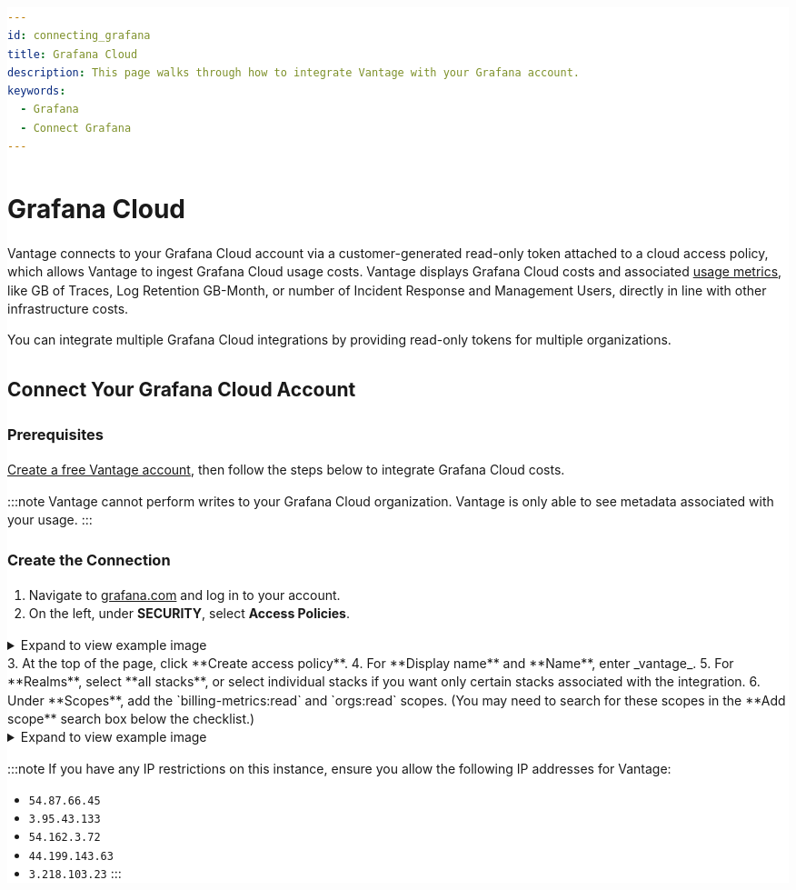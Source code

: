 ```yaml
---
id: connecting_grafana
title: Grafana Cloud
description: This page walks through how to integrate Vantage with your Grafana account.
keywords:
  - Grafana
  - Connect Grafana
---
```


# Grafana Cloud

Vantage connects to your Grafana Cloud account via a customer-generated read-only token attached to a cloud access policy, which allows Vantage to ingest Grafana Cloud usage costs. Vantage displays Grafana Cloud costs and associated [usage metrics](/usage_based_reporting), like GB of Traces, Log Retention GB-Month, or number of Incident Response and Management Users, directly in line with other infrastructure costs.

You can integrate multiple Grafana Cloud integrations by providing read-only tokens for multiple organizations.

## Connect Your Grafana Cloud Account

### Prerequisites

[Create a free Vantage account](https://console.vantage.sh/signup), then follow the steps below to integrate Grafana Cloud costs.

:::note
Vantage cannot perform writes to your Grafana Cloud organization. Vantage is only able to see metadata associated with your usage.
:::

### Create the Connection

1. Navigate to [grafana.com](https://grafana.com/) and log in to your account.
2. On the left, under **SECURITY**, select **Access Policies**. 
  <details><summary>Expand to view example image</summary></details>
3. At the top of the page, click **Create access policy**.
4. For **Display name** and **Name**, enter _vantage_.
5. For **Realms**, select **all stacks**, or select individual stacks if you want only certain stacks associated with the integration.
6. Under **Scopes**, add the `billing-metrics:read` and `orgs:read` scopes. (You may need to search for these scopes in the **Add scope** search box below the checklist.)
  <details><summary>Expand to view example image</summary></details>

  :::note
   If you have any IP restrictions on this instance, ensure you allow the following IP addresses for Vantage:
   - `54.87.66.45`
   - `3.95.43.133`
   - `54.162.3.72`
   - `44.199.143.63`
   - `3.218.103.23`
  :::
   